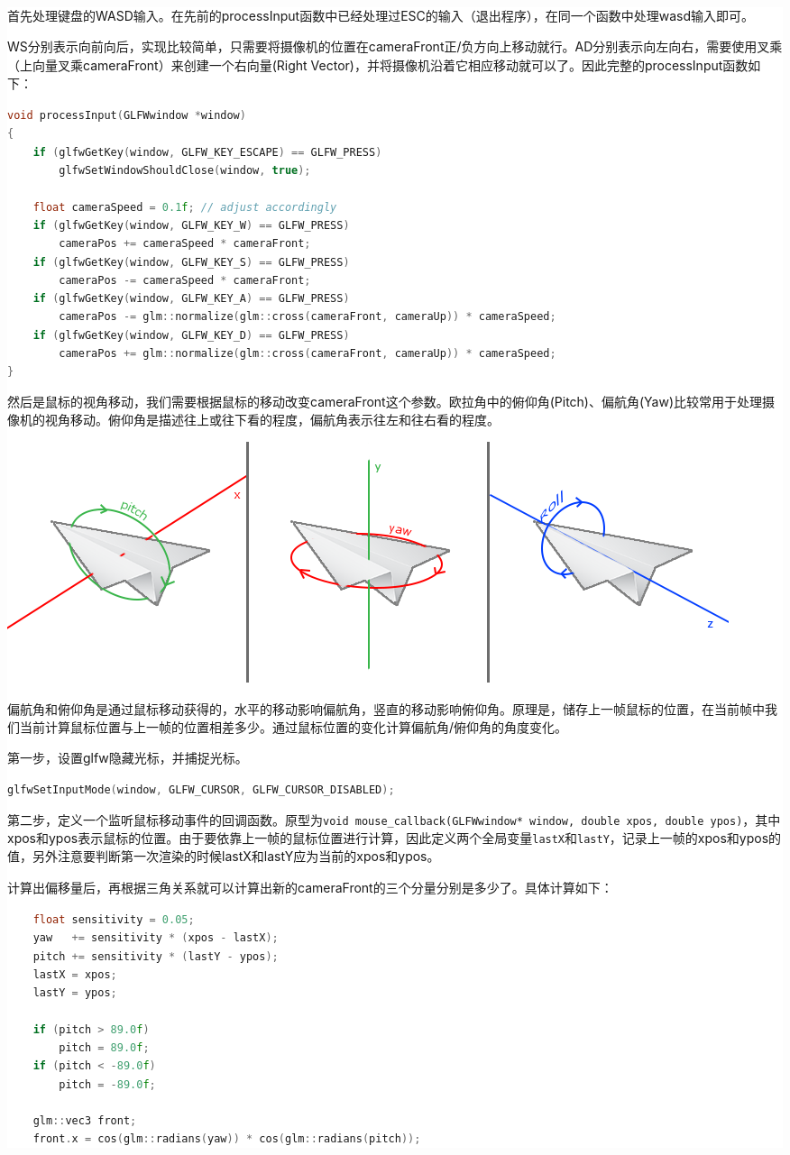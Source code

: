 首先处理键盘的WASD输入。在先前的processInput函数中已经处理过ESC的输入（退出程序），在同一个函数中处理wasd输入即可。

WS分别表示向前向后，实现比较简单，只需要将摄像机的位置在cameraFront正/负方向上移动就行。AD分别表示向左向右，需要使用叉乘（上向量叉乘cameraFront）来创建一个右向量(Right Vector)，并将摄像机沿着它相应移动就可以了。因此完整的processInput函数如下：
```c++
void processInput(GLFWwindow *window)
{
	if (glfwGetKey(window, GLFW_KEY_ESCAPE) == GLFW_PRESS)
		glfwSetWindowShouldClose(window, true);

	float cameraSpeed = 0.1f; // adjust accordingly
	if (glfwGetKey(window, GLFW_KEY_W) == GLFW_PRESS)
		cameraPos += cameraSpeed * cameraFront;
	if (glfwGetKey(window, GLFW_KEY_S) == GLFW_PRESS)
		cameraPos -= cameraSpeed * cameraFront;
	if (glfwGetKey(window, GLFW_KEY_A) == GLFW_PRESS)
		cameraPos -= glm::normalize(glm::cross(cameraFront, cameraUp)) * cameraSpeed;
	if (glfwGetKey(window, GLFW_KEY_D) == GLFW_PRESS)
		cameraPos += glm::normalize(glm::cross(cameraFront, cameraUp)) * cameraSpeed;
}
```

然后是鼠标的视角移动，我们需要根据鼠标的移动改变cameraFront这个参数。欧拉角中的俯仰角(Pitch)、偏航角(Yaw)比较常用于处理摄像机的视角移动。俯仰角是描述往上或往下看的程度，偏航角表示往左和往右看的程度。

![欧拉角](img/eular.png)

偏航角和俯仰角是通过鼠标移动获得的，水平的移动影响偏航角，竖直的移动影响俯仰角。原理是，储存上一帧鼠标的位置，在当前帧中我们当前计算鼠标位置与上一帧的位置相差多少。通过鼠标位置的变化计算偏航角/俯仰角的角度变化。

第一步，设置glfw隐藏光标，并捕捉光标。
```c++
glfwSetInputMode(window, GLFW_CURSOR, GLFW_CURSOR_DISABLED);
```

第二步，定义一个监听鼠标移动事件的回调函数。原型为`void mouse_callback(GLFWwindow* window, double xpos, double ypos)`，其中xpos和ypos表示鼠标的位置。由于要依靠上一帧的鼠标位置进行计算，因此定义两个全局变量`lastX`和`lastY`，记录上一帧的xpos和ypos的值，另外注意要判断第一次渲染的时候lastX和lastY应为当前的xpos和ypos。

计算出偏移量后，再根据三角关系就可以计算出新的cameraFront的三个分量分别是多少了。具体计算如下：
```c++
	float sensitivity = 0.05;
	yaw   += sensitivity * (xpos - lastX);
	pitch += sensitivity * (lastY - ypos);
	lastX = xpos;
	lastY = ypos;

	if (pitch > 89.0f)
		pitch = 89.0f;
	if (pitch < -89.0f)
		pitch = -89.0f;

	glm::vec3 front;
	front.x = cos(glm::radians(yaw)) * cos(glm::radians(pitch));
```